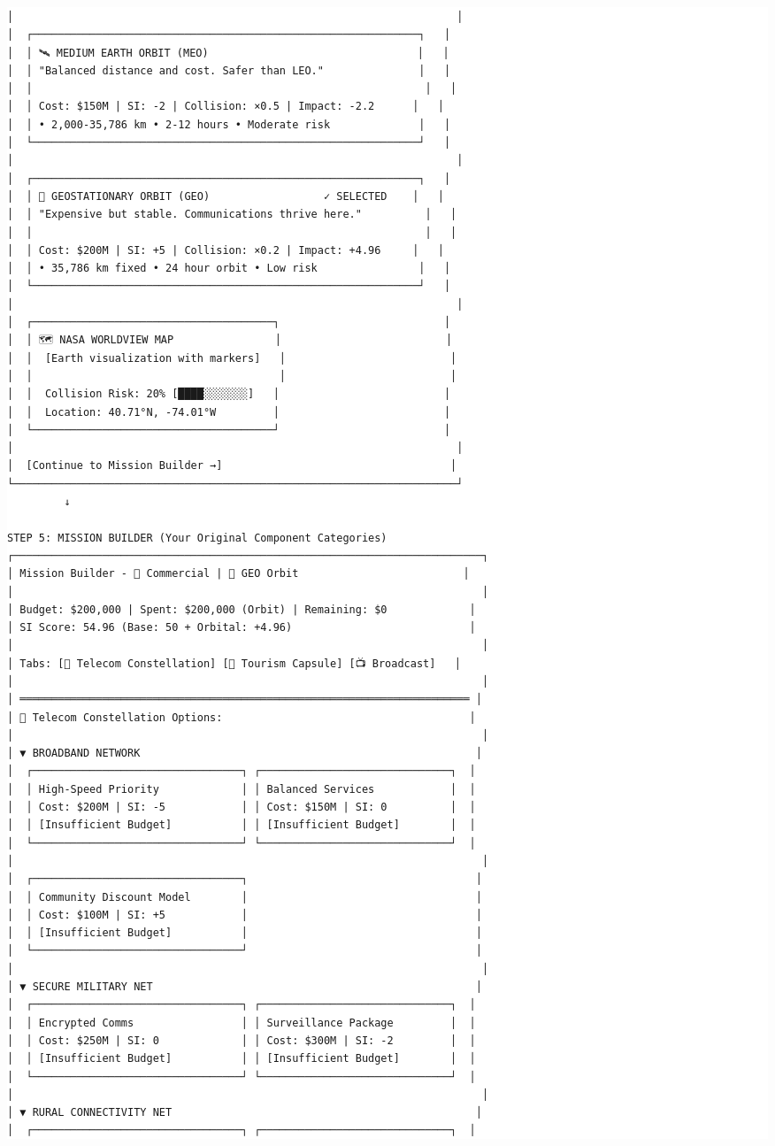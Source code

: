 ```
│                                                                      │
│  ┌─────────────────────────────────────────────────────────────┐   │
│  │ 🛰️ MEDIUM EARTH ORBIT (MEO)                                 │   │
│  │ "Balanced distance and cost. Safer than LEO."               │   │
│  │                                                              │   │
│  │ Cost: $150M | SI: -2 | Collision: ×0.5 | Impact: -2.2      │   │
│  │ • 2,000-35,786 km • 2-12 hours • Moderate risk              │   │
│  └─────────────────────────────────────────────────────────────┘   │
│                                                                      │
│  ┌─────────────────────────────────────────────────────────────┐   │
│  │ 📡 GEOSTATIONARY ORBIT (GEO)                  ✓ SELECTED    │   │
│  │ "Expensive but stable. Communications thrive here."          │   │
│  │                                                              │   │
│  │ Cost: $200M | SI: +5 | Collision: ×0.2 | Impact: +4.96     │   │
│  │ • 35,786 km fixed • 24 hour orbit • Low risk                │   │
│  └─────────────────────────────────────────────────────────────┘   │
│                                                                      │
│  ┌──────────────────────────────────────┐                          │
│  │ 🗺️ NASA WORLDVIEW MAP                │                          │
│  │  [Earth visualization with markers]   │                          │
│  │                                       │                          │
│  │  Collision Risk: 20% [████░░░░░░░]   │                          │
│  │  Location: 40.71°N, -74.01°W         │                          │
│  └──────────────────────────────────────┘                          │
│                                                                      │
│  [Continue to Mission Builder →]                                    │
└──────────────────────────────────────────────────────────────────────┘
         ↓

STEP 5: MISSION BUILDER (Your Original Component Categories)
┌──────────────────────────────────────────────────────────────────────────┐
│ Mission Builder - 💼 Commercial | 📡 GEO Orbit                          │
│                                                                          │
│ Budget: $200,000 | Spent: $200,000 (Orbit) | Remaining: $0             │
│ SI Score: 54.96 (Base: 50 + Orbital: +4.96)                            │
│                                                                          │
│ Tabs: [📡 Telecom Constellation] [🚀 Tourism Capsule] [📺 Broadcast]   │
│                                                                          │
│ ═══════════════════════════════════════════════════════════════════════ │
│ 📡 Telecom Constellation Options:                                       │
│                                                                          │
│ ▼ BROADBAND NETWORK                                                     │
│  ┌─────────────────────────────────┐ ┌──────────────────────────────┐  │
│  │ High-Speed Priority             │ │ Balanced Services            │  │
│  │ Cost: $200M | SI: -5            │ │ Cost: $150M | SI: 0          │  │
│  │ [Insufficient Budget]           │ │ [Insufficient Budget]        │  │
│  └─────────────────────────────────┘ └──────────────────────────────┘  │
│                                                                          │
│  ┌─────────────────────────────────┐                                    │
│  │ Community Discount Model        │                                    │
│  │ Cost: $100M | SI: +5            │                                    │
│  │ [Insufficient Budget]           │                                    │
│  └─────────────────────────────────┘                                    │
│                                                                          │
│ ▼ SECURE MILITARY NET                                                   │
│  ┌─────────────────────────────────┐ ┌──────────────────────────────┐  │
│  │ Encrypted Comms                 │ │ Surveillance Package         │  │
│  │ Cost: $250M | SI: 0             │ │ Cost: $300M | SI: -2         │  │
│  │ [Insufficient Budget]           │ │ [Insufficient Budget]        │  │
│  └─────────────────────────────────┘ └──────────────────────────────┘  │
│                                                                          │
│ ▼ RURAL CONNECTIVITY NET                                                │
│  ┌─────────────────────────────────┐ ┌──────────────────────────────┐  │
```